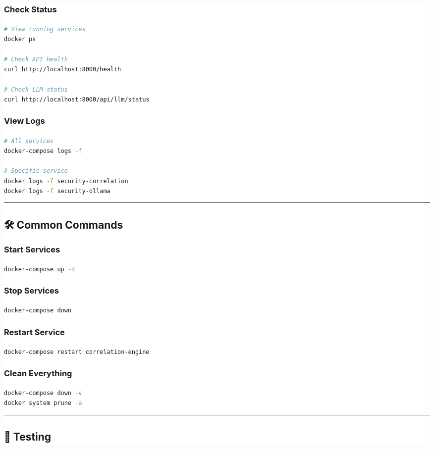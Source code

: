 ### Check Status
```bash
# View running services
docker ps

# Check API health
curl http://localhost:8000/health

# Check LLM status
curl http://localhost:8000/api/llm/status
```

### View Logs
```bash
# All services
docker-compose logs -f

# Specific service
docker logs -f security-correlation
docker logs -f security-ollama
```

---

## 🛠️ Common Commands

### Start Services
```bash
docker-compose up -d
```

### Stop Services
```bash
docker-compose down
```

### Restart Service
```bash
docker-compose restart correlation-engine
```

### Clean Everything
```bash
docker-compose down -v
docker system prune -a
```

---

## 🧪 Testing
